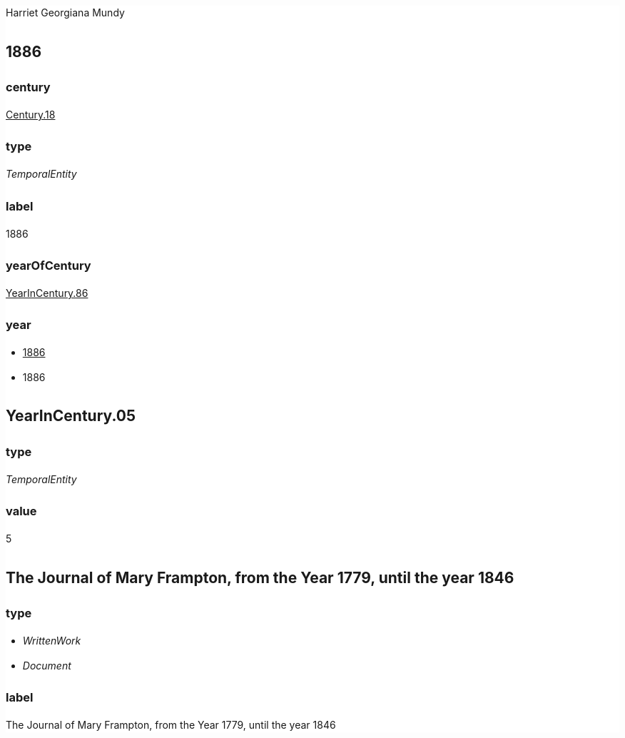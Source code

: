 Harriet Georgiana Mundy

## 1886

### century


[Century.18](#Century.18)

### type


*TemporalEntity*

### label


1886

### yearOfCentury


[YearInCentury.86](#YearInCentury.86)

### year

 - [1886](#1886)

 - 1886

## YearInCentury.05

### type


*TemporalEntity*

### value


5

## The Journal of Mary Frampton, from the Year 1779, until the year 1846

### type

 - *WrittenWork*

 - *Document*

### label


The Journal of Mary Frampton, from the Year 1779, until the year 1846
